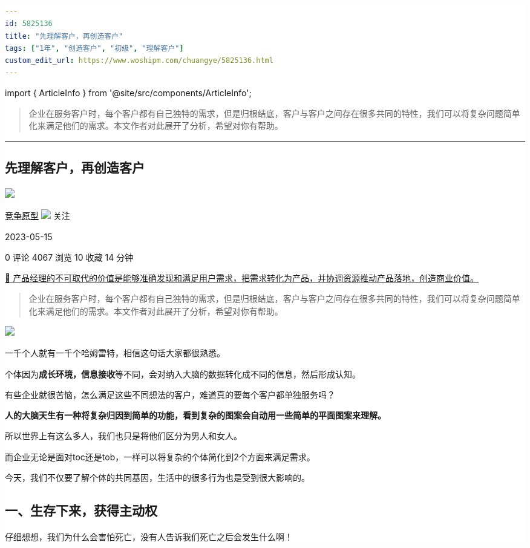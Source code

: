```yaml
---
id: 5825136
title: "先理解客户，再创造客户"
tags: ["1年", "创造客户", "初级", "理解客户"]
custom_edit_url: https://www.woshipm.com/chuangye/5825136.html
---
```

import { ArticleInfo } from '@site/src/components/ArticleInfo';

<ArticleInfo
    author="竞争原型"
    authorLink="https://www.woshipm.com/u/1363443"
    published="2023-05-15"
    views={4067}
    comments={0}
    collects={10}
/>

> 企业在服务客户时，每个客户都有自己独特的需求，但是归根结底，客户与客户之间存在很多共同的特性，我们可以将复杂问题简单化来满足他们的需求。本文作者对此展开了分析，希望对你有帮助。

---

## 先理解客户，再创造客户

[![](https://static.woshipm.com/view/woshipm_api_def_20230419072934_4777.jpg?imageView2/1/w/72/h/72/q/100)](https://www.woshipm.com/u/1363443)

[竞争原型](https://www.woshipm.com/u/1363443) ![](https://static.woshipm.com/tag/1101_1@2x.png) 关注

2023-05-15

0 评论 4067 浏览 10 收藏 14 分钟

[🔗 产品经理的不可取代的价值是能够准确发现和满足用户需求，把需求转化为产品，并协调资源推动产品落地，创造商业价值。](https://ke.qidianla.com/courses/90pm)

> 企业在服务客户时，每个客户都有自己独特的需求，但是归根结底，客户与客户之间存在很多共同的特性，我们可以将复杂问题简单化来满足他们的需求。本文作者对此展开了分析，希望对你有帮助。

![](https://image.woshipm.com/2023/04/14/85dbf876-daa1-11ed-9b82-00163e0b5ff3.png)

一千个人就有一千个哈姆雷特，相信这句话大家都很熟悉。

个体因为**成长环境，信息接收**等不同，会对纳入大脑的数据转化成不同的信息，然后形成认知。

有些企业就很苦恼，怎么满足这些不同想法的客户，难道真的要每个客户都单独服务吗？

**人的大脑天生有一种将复杂归因到简单的功能，看到复杂的图案会自动用一些简单的平面图案来理解。**

所以世界上有这么多人，我们也只是将他们区分为男人和女人。

而企业无论是面对toc还是tob，一样可以将复杂的个体简化到2个方面来满足需求。

今天，我们不仅要了解个体的共同基因，生活中的很多行为也是受到很大影响的。

## 一、生存下来，获得主动权

仔细想想，我们为什么会害怕死亡，没有人告诉我们死亡之后会发生什么啊！
